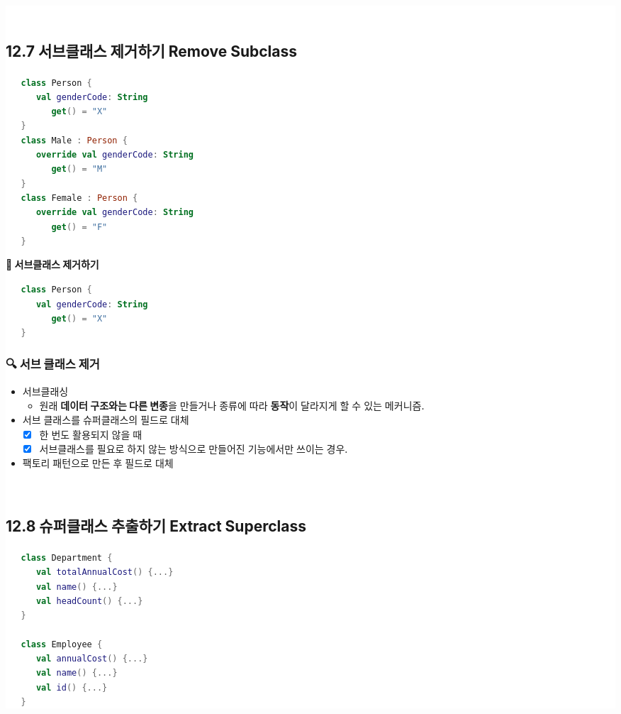 <br>
<div id='id-section7'/>

## 12.7 서브클래스 제거하기 Remove Subclass

```kotlin
   class Person {
      val genderCode: String
         get() = "X"
   }
   class Male : Person {
      override val genderCode: String
         get() = "M"
   }
   class Female : Person {
      override val genderCode: String
         get() = "F"
   }
```

**🔻 서브클래스 제거하기**

```kotlin
   class Person {
      val genderCode: String
         get() = "X"
   }
```

### 🔍 서브 클래스 제거

- 서브클래싱
  - 원래 **데이터 구조와는 다른 변종**을 만들거나 종류에 따라 **동작**이 달라지게 할 수 있는 메커니즘.
- 서브 클래스를 슈퍼클래스의 필드로 대체
  - [x] 한 번도 활용되지 않을 때
  - [x] 서브클래스를 필요로 하지 않는 방식으로 만들어진 기능에서만 쓰이는 경우.
- 팩토리 패턴으로 만든 후 필드로 대체

<br>
<div id='id-section8'/>

## 12.8 슈퍼클래스 추출하기 Extract Superclass

```kotlin
   class Department {
      val totalAnnualCost() {...}
      val name() {...}
      val headCount() {...}
   }

   class Employee {
      val annualCost() {...}
      val name() {...}
      val id() {...}
   }
```
